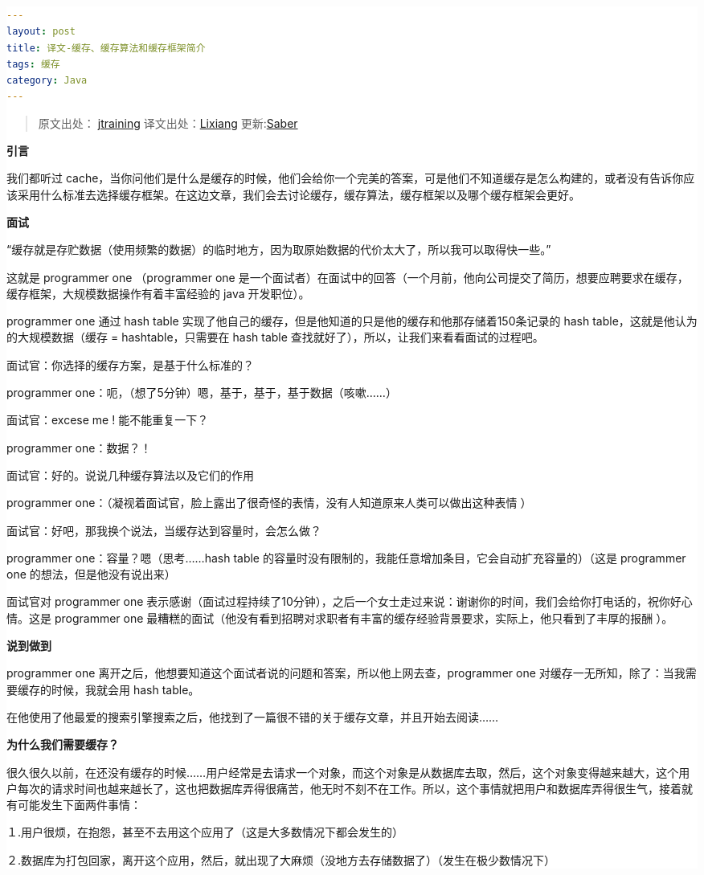 ```yaml
---
layout: post
title: 译文-缓存、缓存算法和缓存框架简介
tags: 缓存
category: Java
---
```


> 原文出处： [jtraining](http://www.jtraining.com/component/content/article/35-jtraining-blog/98.html)   译文出处：[Lixiang](http://www.leexiang.com/cache-algorithm) 更新:[Saber](http://taoxiaoran.top/2016/06/16/cache-and-cache-algorithm.html)

**引言**

我们都听过 cache，当你问他们是什么是缓存的时候，他们会给你一个完美的答案，可是他们不知道缓存是怎么构建的，或者没有告诉你应该采用什么标准去选择缓存框架。在这边文章，我们会去讨论缓存，缓存算法，缓存框架以及哪个缓存框架会更好。

**面试**

“缓存就是存贮数据（使用频繁的数据）的临时地方，因为取原始数据的代价太大了，所以我可以取得快一些。”

这就是 programmer one （programmer one 是一个面试者）在面试中的回答（一个月前，他向公司提交了简历，想要应聘要求在缓存，缓存框架，大规模数据操作有着丰富经验的 java 开发职位）。

programmer one 通过 hash table 实现了他自己的缓存，但是他知道的只是他的缓存和他那存储着150条记录的 hash table，这就是他认为的大规模数据（缓存 = hashtable，只需要在 hash table 查找就好了），所以，让我们来看看面试的过程吧。

面试官：你选择的缓存方案，是基于什么标准的？

programmer one：呃，（想了5分钟）嗯，基于，基于，基于数据（咳嗽……）

面试官：excese me ! 能不能重复一下？

programmer one：数据？！

面试官：好的。说说几种缓存算法以及它们的作用

programmer one：（凝视着面试官，脸上露出了很奇怪的表情，没有人知道原来人类可以做出这种表情  ）

面试官：好吧，那我换个说法，当缓存达到容量时，会怎么做？

programmer one：容量？嗯（思考……hash table 的容量时没有限制的，我能任意增加条目，它会自动扩充容量的）（这是 programmer one 的想法，但是他没有说出来）

面试官对 programmer one 表示感谢（面试过程持续了10分钟），之后一个女士走过来说：谢谢你的时间，我们会给你打电话的，祝你好心情。这是 programmer one 最糟糕的面试（他没有看到招聘对求职者有丰富的缓存经验背景要求，实际上，他只看到了丰厚的报酬  ）。

**说到做到**

programmer one 离开之后，他想要知道这个面试者说的问题和答案，所以他上网去查，programmer one 对缓存一无所知，除了：当我需要缓存的时候，我就会用 hash table。

在他使用了他最爱的搜索引擎搜索之后，他找到了一篇很不错的关于缓存文章，并且开始去阅读……

**为什么我们需要缓存？**

很久很久以前，在还没有缓存的时候……用户经常是去请求一个对象，而这个对象是从数据库去取，然后，这个对象变得越来越大，这个用户每次的请求时间也越来越长了，这也把数据库弄得很痛苦，他无时不刻不在工作。所以，这个事情就把用户和数据库弄得很生气，接着就有可能发生下面两件事情：

１.用户很烦，在抱怨，甚至不去用这个应用了（这是大多数情况下都会发生的）

２.数据库为打包回家，离开这个应用，然后，就出现了大麻烦（没地方去存储数据了）（发生在极少数情况下）
